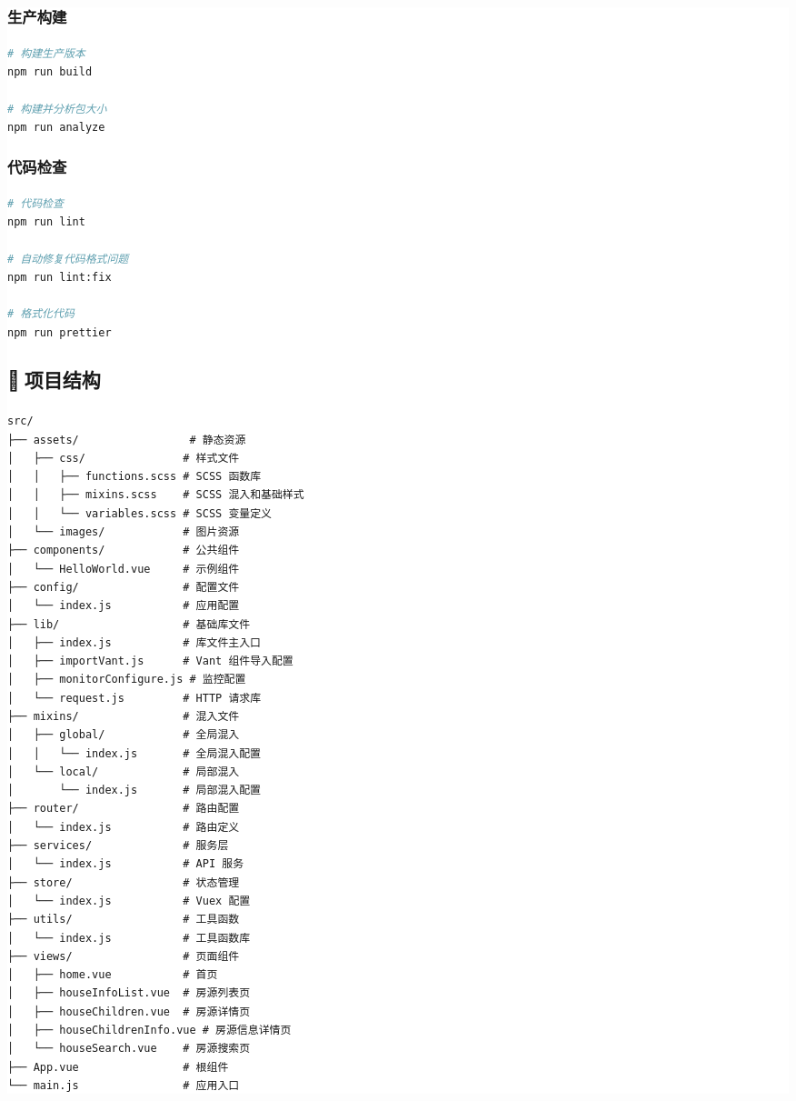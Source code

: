 ### 生产构建

```bash
# 构建生产版本
npm run build

# 构建并分析包大小
npm run analyze
```

### 代码检查

```bash
# 代码检查
npm run lint

# 自动修复代码格式问题
npm run lint:fix

# 格式化代码
npm run prettier
```

## 📁 项目结构

```
src/
├── assets/                 # 静态资源
│   ├── css/               # 样式文件
│   │   ├── functions.scss # SCSS 函数库
│   │   ├── mixins.scss    # SCSS 混入和基础样式
│   │   └── variables.scss # SCSS 变量定义
│   └── images/            # 图片资源
├── components/            # 公共组件
│   └── HelloWorld.vue     # 示例组件
├── config/                # 配置文件
│   └── index.js           # 应用配置
├── lib/                   # 基础库文件
│   ├── index.js           # 库文件主入口
│   ├── importVant.js      # Vant 组件导入配置
│   ├── monitorConfigure.js # 监控配置
│   └── request.js         # HTTP 请求库
├── mixins/                # 混入文件
│   ├── global/            # 全局混入
│   │   └── index.js       # 全局混入配置
│   └── local/             # 局部混入
│       └── index.js       # 局部混入配置
├── router/                # 路由配置
│   └── index.js           # 路由定义
├── services/              # 服务层
│   └── index.js           # API 服务
├── store/                 # 状态管理
│   └── index.js           # Vuex 配置
├── utils/                 # 工具函数
│   └── index.js           # 工具函数库
├── views/                 # 页面组件
│   ├── home.vue           # 首页
│   ├── houseInfoList.vue  # 房源列表页
│   ├── houseChildren.vue  # 房源详情页
│   ├── houseChildrenInfo.vue # 房源信息详情页
│   └── houseSearch.vue    # 房源搜索页
├── App.vue                # 根组件
└── main.js                # 应用入口
```
